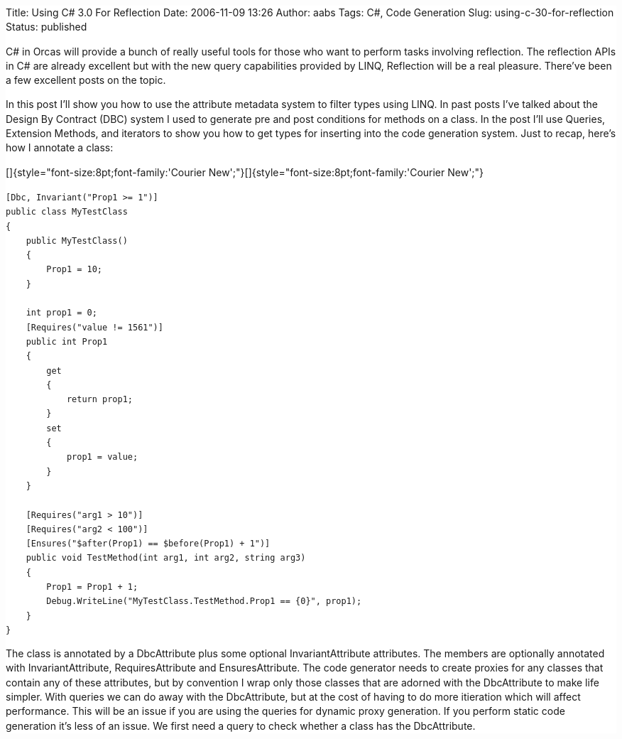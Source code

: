 Title: Using C# 3.0 For Reflection
Date: 2006-11-09 13:26
Author: aabs
Tags: C#, Code Generation
Slug: using-c-30-for-reflection
Status: published

C\# in Orcas will provide a bunch of really useful tools for those who want to perform tasks involving reflection. The reflection APIs in C\# are already excellent but with the new query capabilities provided by LINQ, Reflection will be a real pleasure. There’ve been a few excellent posts on the topic.

In this post I’ll show you how to use the attribute metadata system to filter types using LINQ. In past posts I’ve talked about the Design By Contract (DBC) system I used to generate pre and post conditions for methods on a class. In the post I’ll use Queries, Extension Methods, and iterators to show you how to get types for inserting into the code generation system. Just to recap, here’s how I annotate a class:

[]{style="font-size:8pt;font-family:'Courier New';"}[]{style="font-size:8pt;font-family:'Courier New';"}

    [Dbc, Invariant("Prop1 >= 1")] 
    public class MyTestClass 
    { 
        public MyTestClass() 
        { 
            Prop1 = 10; 
        }            

        int prop1 = 0; 
        [Requires("value != 1561")] 
        public int Prop1 
        { 
            get 
            { 
                return prop1; 
            } 
            set 
            { 
                prop1 = value; 
            } 
        }            

        [Requires("arg1 > 10")] 
        [Requires("arg2 < 100")] 
        [Ensures("$after(Prop1) == $before(Prop1) + 1")] 
        public void TestMethod(int arg1, int arg2, string arg3) 
        { 
            Prop1 = Prop1 + 1; 
            Debug.WriteLine("MyTestClass.TestMethod.Prop1 == {0}", prop1); 
        } 
    }

The class is annotated by a DbcAttribute plus some optional InvariantAttribute attributes. The members are optionally annotated with InvariantAttribute, RequiresAttribute and EnsuresAttribute. The code generator needs to create proxies for any classes that contain any of these attributes, but by convention I wrap only those classes that are adorned with the DbcAttribute to make life simpler. With queries we can do away with the DbcAttribute, but at the cost of having to do more itieration which will affect performance. This will be an issue if you are using the queries for dynamic proxy generation. If you perform static code generation it’s less of an issue. We first need a query to check whether a class has the DbcAttribute.
